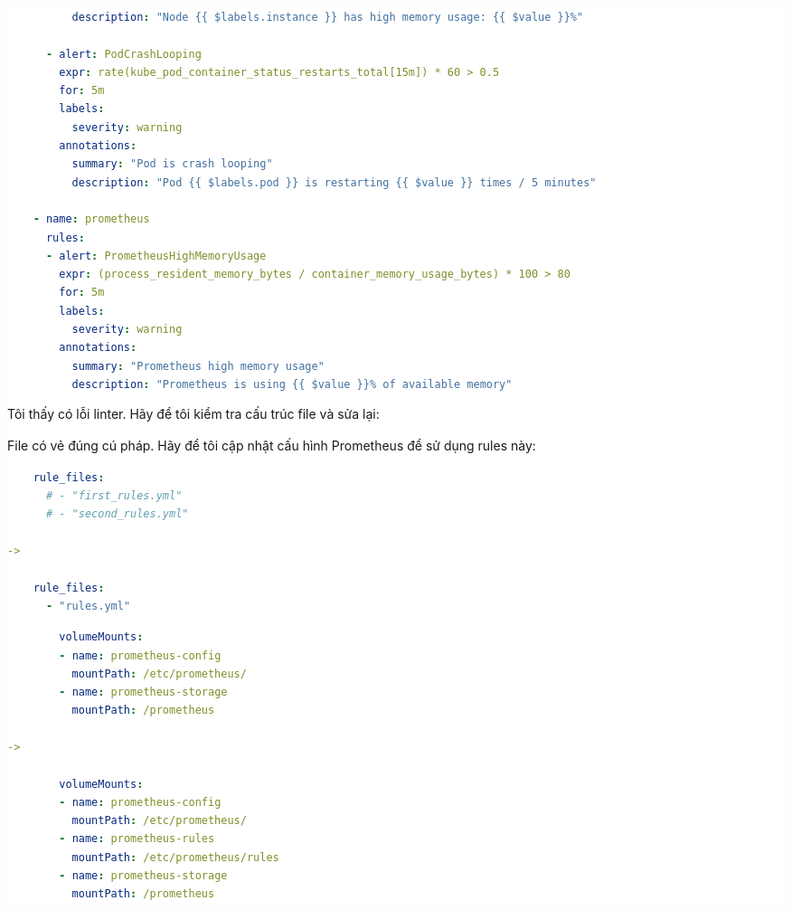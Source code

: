 ```yaml
          description: "Node {{ $labels.instance }} has high memory usage: {{ $value }}%"
      
      - alert: PodCrashLooping
        expr: rate(kube_pod_container_status_restarts_total[15m]) * 60 > 0.5
        for: 5m
        labels:
          severity: warning
        annotations:
          summary: "Pod is crash looping"
          description: "Pod {{ $labels.pod }} is restarting {{ $value }} times / 5 minutes"
    
    - name: prometheus
      rules:
      - alert: PrometheusHighMemoryUsage
        expr: (process_resident_memory_bytes / container_memory_usage_bytes) * 100 > 80
        for: 5m
        labels:
          severity: warning
        annotations:
          summary: "Prometheus high memory usage"
          description: "Prometheus is using {{ $value }}% of available memory"
```

Tôi thấy có lỗi linter. Hãy để tôi kiểm tra cấu trúc file và sửa lại:


File có vẻ đúng cú pháp. Hãy để tôi cập nhật cấu hình Prometheus để sử dụng rules này:


```yaml
    rule_files:
      # - "first_rules.yml"
      # - "second_rules.yml"

->

    rule_files:
      - "rules.yml"
```

```yaml
        volumeMounts:
        - name: prometheus-config
          mountPath: /etc/prometheus/
        - name: prometheus-storage
          mountPath: /prometheus

->

        volumeMounts:
        - name: prometheus-config
          mountPath: /etc/prometheus/
        - name: prometheus-rules
          mountPath: /etc/prometheus/rules
        - name: prometheus-storage
          mountPath: /prometheus
```
